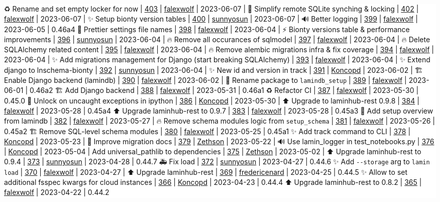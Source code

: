 ♻️ Rename and set empty locker for now | [403](https://github.com/laminlabs/lamindb-setup/pull/403) | [falexwolf](https://github.com/falexwolf) | 2023-06-07 |
🚸 Simplify remote SQLite synching & locking | [402](https://github.com/laminlabs/lamindb-setup/pull/402) | [falexwolf](https://github.com/falexwolf) | 2023-06-07 |
✨ Setup bionty version tables | [400](https://github.com/laminlabs/lamindb-setup/pull/400) | [sunnyosun](https://github.com/sunnyosun) | 2023-06-07 |
🔊 Better logging | [399](https://github.com/laminlabs/lamindb-setup/pull/399) | [falexwolf](https://github.com/falexwolf) | 2023-06-05 | 0.46a4
💄 Prettier settings file names | [398](https://github.com/laminlabs/lamindb-setup/pull/398) | [falexwolf](https://github.com/falexwolf) | 2023-06-04 |
⚡ Bionty versions table & performance improvements | [396](https://github.com/laminlabs/lamindb-setup/pull/396) | [sunnyosun](https://github.com/sunnyosun) | 2023-06-04 |
🔥 Remove all occurances of sqlmodel | [397](https://github.com/laminlabs/lamindb-setup/pull/397) | [falexwolf](https://github.com/falexwolf) | 2023-06-04 |
🔥 Delete SQLAlchemy related content | [395](https://github.com/laminlabs/lamindb-setup/pull/395) | [falexwolf](https://github.com/falexwolf) | 2023-06-04 |
🔥 Remove alembic migrations infra & fix coverage | [394](https://github.com/laminlabs/lamindb-setup/pull/394) | [falexwolf](https://github.com/falexwolf) | 2023-06-04 |
✨ Add migrations management for Django (start breaking SQLAlchemy) | [393](https://github.com/laminlabs/lamindb-setup/pull/393) | [falexwolf](https://github.com/falexwolf) | 2023-06-04 |
✨ Extend django to lnschema-bionty | [392](https://github.com/laminlabs/lamindb-setup/pull/392) | [sunnyosun](https://github.com/sunnyosun) | 2023-06-04 |
✨ New id and version in track | [391](https://github.com/laminlabs/lamindb-setup/pull/391) | [Koncopd](https://github.com/Koncopd) | 2023-06-02 |
🏗️ Enable Django backend (lamindb) | [390](https://github.com/laminlabs/lamindb-setup/pull/390) | [falexwolf](https://github.com/falexwolf) | 2023-06-02 |
🚚 Rename package to `lamindb_setup` | [389](https://github.com/laminlabs/lamindb-setup/pull/389) | [falexwolf](https://github.com/falexwolf) | 2023-06-01 | 0.46a2
🏗️ Add Django backend | [388](https://github.com/laminlabs/lndb/pull/388) | [falexwolf](https://github.com/falexwolf) | 2023-05-31 | 0.46a1
♻️ Refactor CI | [387](https://github.com/laminlabs/lndb/pull/387) | [falexwolf](https://github.com/falexwolf) | 2023-05-30 | 0.45.0
🐛 Unlock on uncaught exceptions in ipython | [386](https://github.com/laminlabs/lndb/pull/386) | [Koncopd](https://github.com/Koncopd) | 2023-05-30 |
⬆️ Upgrade to laminhub-rest 0.9.8 | [384](https://github.com/laminlabs/lndb/pull/384) | [falexwolf](https://github.com/falexwolf) | 2023-05-28 | 0.45a4
⬆️ Upgrade laminhub-rest to 0.9.7 | [383](https://github.com/laminlabs/lndb/pull/383) | [falexwolf](https://github.com/falexwolf) | 2023-05-28 | 0.45a3
📝 Add setup overview from lamindb | [382](https://github.com/laminlabs/lndb/pull/382) | [falexwolf](https://github.com/falexwolf) | 2023-05-27 |
🔥 Remove schema modules logic from `setup_schema` | [381](https://github.com/laminlabs/lndb/pull/381) | [falexwolf](https://github.com/falexwolf) | 2023-05-26 | 0.45a2
🏗️ Remove SQL-level schema modules | [380](https://github.com/laminlabs/lndb/pull/380) | [falexwolf](https://github.com/falexwolf) | 2023-05-25 | 0.45a1
✨ Add track command to CLI | [378](https://github.com/laminlabs/lndb/pull/378) | [Koncopd](https://github.com/Koncopd) | 2023-05-23 |
📝 Improve migration docs | [379](https://github.com/laminlabs/lndb/pull/379) | [Zethson](https://github.com/Zethson) | 2023-05-22 |
🔊 Use lamin_logger in test_notebooks.py | [376](https://github.com/laminlabs/lndb/pull/376) | [Koncopd](https://github.com/Koncopd) | 2023-05-04 |
Add universal_pathlib to dependencies | [375](https://github.com/laminlabs/lndb/pull/375) | [Zethson](https://github.com/Zethson) | 2023-05-02 |
⬆️ Upgrade laminhub-rest to 0.9.4 | [373](https://github.com/laminlabs/lndb/pull/373) | [sunnyosun](https://github.com/sunnyosun) | 2023-04-28 | 0.44.7
🚑 Fix load | [372](https://github.com/laminlabs/lndb/pull/372) | [sunnyosun](https://github.com/sunnyosun) | 2023-04-27 | 0.44.6
✨ Add `--storage` arg to `lamin load` | [370](https://github.com/laminlabs/lndb/pull/370) | [falexwolf](https://github.com/falexwolf) | 2023-04-27 |
⬆️ Upgrade laminhub-rest | [369](https://github.com/laminlabs/lndb/pull/369) | [fredericenard](https://github.com/fredericenard) | 2023-04-25 | 0.44.5
✨ Allow to set additional fsspec kwargs for cloud instances | [366](https://github.com/laminlabs/lndb/pull/366) | [Koncopd](https://github.com/Koncopd) | 2023-04-23 | 0.44.4
⬆️ Upgrade laminhub-rest to 0.8.2 | [365](https://github.com/laminlabs/lndb/pull/365) | [falexwolf](https://github.com/falexwolf) | 2023-04-22 | 0.44.2